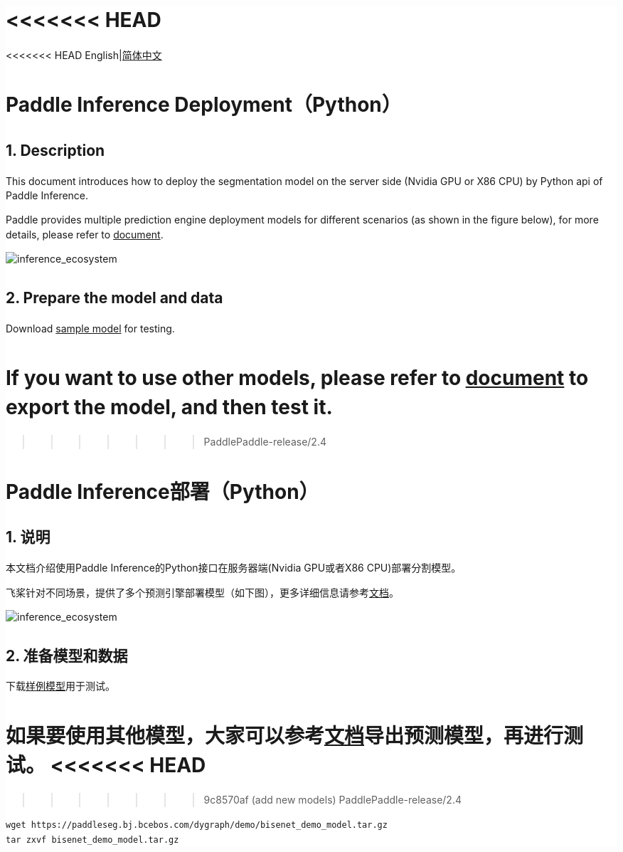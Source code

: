 <<<<<<< HEAD
=======
<<<<<<< HEAD
English|[简体中文](python_inference_cn.md)
# Paddle Inference Deployment（Python）

## 1. Description

This document introduces how to deploy the segmentation model on the server side (Nvidia GPU or X86 CPU) by Python api of Paddle Inference.

Paddle provides multiple prediction engine deployment models for different scenarios (as shown in the figure below), for more details, please refer to [document](https://paddleinference.paddlepaddle.org.cn/product_introduction/summary.html).

![inference_ecosystem](https://user-images.githubusercontent.com/52520497/130720374-26947102-93ec-41e2-8207-38081dcc27aa.png)

## 2. Prepare the model and data

Download [sample model](https://paddleseg.bj.bcebos.com/dygraph/demo/bisenet_demo_model.tar.gz) for testing.

If you want to use other models, please refer to [document](../../model_export.md) to export the model, and then test it.
=======
>>>>>>> PaddlePaddle-release/2.4
# Paddle Inference部署（Python）

## 1. 说明

本文档介绍使用Paddle Inference的Python接口在服务器端(Nvidia GPU或者X86 CPU)部署分割模型。

飞桨针对不同场景，提供了多个预测引擎部署模型（如下图），更多详细信息请参考[文档](https://paddleinference.paddlepaddle.org.cn/product_introduction/summary.html)。

![inference_ecosystem](https://user-images.githubusercontent.com/52520497/130720374-26947102-93ec-41e2-8207-38081dcc27aa.png)

## 2. 准备模型和数据

下载[样例模型](https://paddleseg.bj.bcebos.com/dygraph/demo/bisenet_demo_model.tar.gz)用于测试。

如果要使用其他模型，大家可以参考[文档](../../model_export.md)导出预测模型，再进行测试。
<<<<<<< HEAD
=======
>>>>>>> 9c8570af (add new models)
>>>>>>> PaddlePaddle-release/2.4

```shell
wget https://paddleseg.bj.bcebos.com/dygraph/demo/bisenet_demo_model.tar.gz
tar zxvf bisenet_demo_model.tar.gz
```
